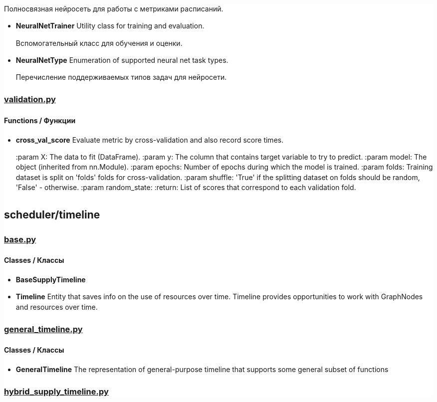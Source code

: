   Полносвязная нейросеть для работы с метриками расписаний.

- **NeuralNetTrainer**
  Utility class for training and evaluation.
  
  Вспомогательный класс для обучения и оценки.

- **NeuralNetType**
  Enumeration of supported neural net task types.
  
  Перечисление поддерживаемых типов задач для нейросети.


### <a id="schedulerselection-validationpy"></a>[validation.py](scheduler/selection/validation.py)

#### Functions / Функции
- **cross_val_score**
  Evaluate metric by cross-validation and also record score times.
  
  :param X: The data to fit (DataFrame).
  :param y: The column that contains target variable to try to predict.
  :param model: The object (inherited from nn.Module).
  :param epochs: Number of epochs during which the model is trained.
  :param folds: Training dataset is split on 'folds' folds for cross-validation.
  :param shuffle: 'True' if the splitting dataset on folds should be random, 'False' - otherwise.
  :param random_state:
  :return: List of scores that correspond to each validation fold.


## <a id="schedulertimeline"></a>scheduler/timeline

### <a id="schedulertimeline-basepy"></a>[base.py](scheduler/timeline/base.py)

#### Classes / Классы
- **BaseSupplyTimeline**

- **Timeline**
  Entity that saves info on the use of resources over time.
  Timeline provides opportunities to work with GraphNodes and resources over time.


### <a id="schedulertimeline-general_timelinepy"></a>[general_timeline.py](scheduler/timeline/general_timeline.py)

#### Classes / Классы
- **GeneralTimeline**
  The representation of general-purpose timeline that supports some general subset of functions


### <a id="schedulertimeline-hybrid_supply_timelinepy"></a>[hybrid_supply_timeline.py](scheduler/timeline/hybrid_supply_timeline.py)
